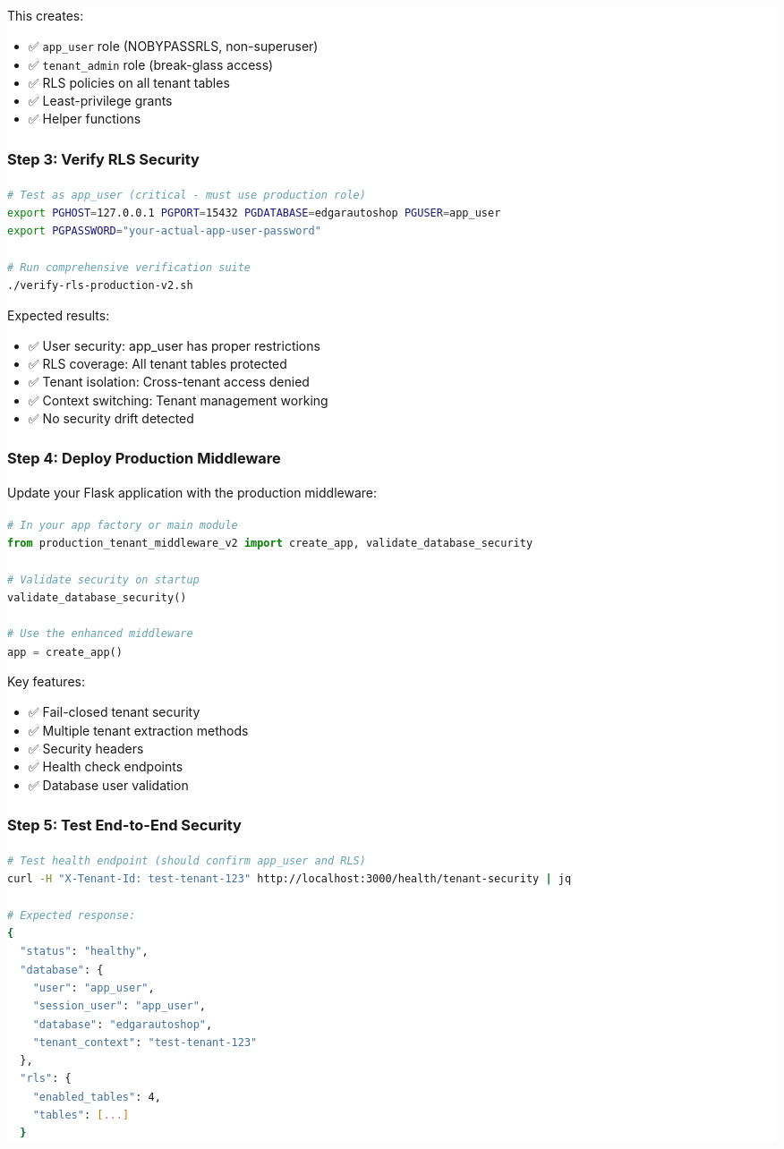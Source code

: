 This creates:
- ✅ `app_user` role (NOBYPASSRLS, non-superuser)
- ✅ `tenant_admin` role (break-glass access)
- ✅ RLS policies on all tenant tables
- ✅ Least-privilege grants
- ✅ Helper functions

### Step 3: Verify RLS Security

```bash
# Test as app_user (critical - must use production role)
export PGHOST=127.0.0.1 PGPORT=15432 PGDATABASE=edgarautoshop PGUSER=app_user
export PGPASSWORD="your-actual-app-user-password"

# Run comprehensive verification suite
./verify-rls-production-v2.sh
```

Expected results:
- ✅ User security: app_user has proper restrictions
- ✅ RLS coverage: All tenant tables protected
- ✅ Tenant isolation: Cross-tenant access denied
- ✅ Context switching: Tenant management working
- ✅ No security drift detected

### Step 4: Deploy Production Middleware

Update your Flask application with the production middleware:

```python
# In your app factory or main module
from production_tenant_middleware_v2 import create_app, validate_database_security

# Validate security on startup
validate_database_security()

# Use the enhanced middleware
app = create_app()
```

Key features:
- ✅ Fail-closed tenant security
- ✅ Multiple tenant extraction methods
- ✅ Security headers
- ✅ Health check endpoints
- ✅ Database user validation

### Step 5: Test End-to-End Security

```bash
# Test health endpoint (should confirm app_user and RLS)
curl -H "X-Tenant-Id: test-tenant-123" http://localhost:3000/health/tenant-security | jq

# Expected response:
{
  "status": "healthy",
  "database": {
    "user": "app_user",
    "session_user": "app_user",
    "database": "edgarautoshop",
    "tenant_context": "test-tenant-123"
  },
  "rls": {
    "enabled_tables": 4,
    "tables": [...]
  }
```